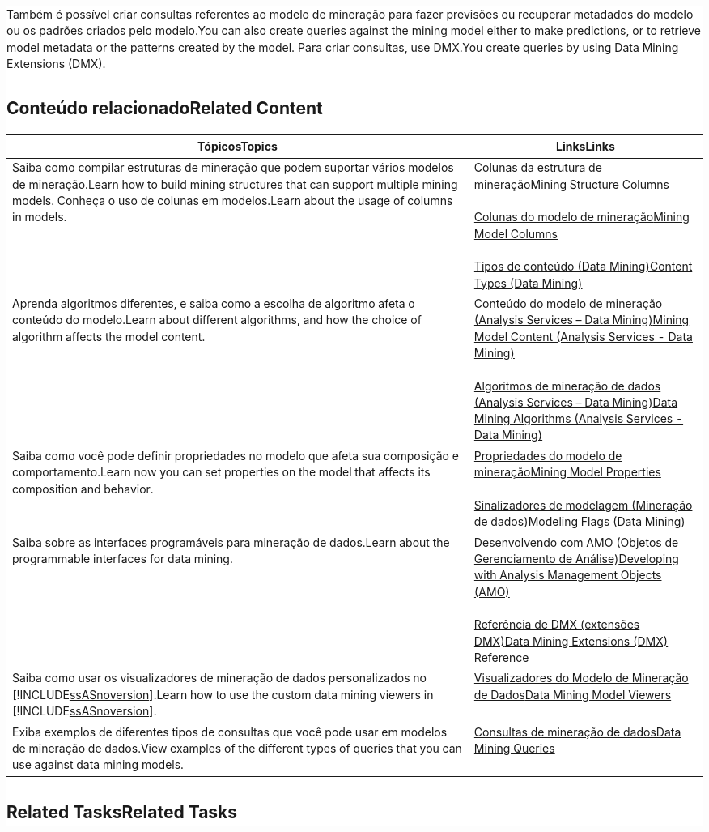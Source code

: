  <span data-ttu-id="33f48-203">Também é possível criar consultas referentes ao modelo de mineração para fazer previsões ou recuperar metadados do modelo ou os padrões criados pelo modelo.</span><span class="sxs-lookup"><span data-stu-id="33f48-203">You can also create queries against the mining model either to make predictions, or to retrieve model metadata or the patterns created by the model.</span></span> <span data-ttu-id="33f48-204">Para criar consultas, use DMX.</span><span class="sxs-lookup"><span data-stu-id="33f48-204">You create queries by using Data Mining Extensions (DMX).</span></span>

## <a name="related-content"></a><span data-ttu-id="33f48-205">Conteúdo relacionado</span><span class="sxs-lookup"><span data-stu-id="33f48-205">Related Content</span></span>

|<span data-ttu-id="33f48-206">Tópicos</span><span class="sxs-lookup"><span data-stu-id="33f48-206">Topics</span></span>|<span data-ttu-id="33f48-207">Links</span><span class="sxs-lookup"><span data-stu-id="33f48-207">Links</span></span>|
|------------|-----------|
|<span data-ttu-id="33f48-208">Saiba como compilar estruturas de mineração que podem suportar vários modelos de mineração.</span><span class="sxs-lookup"><span data-stu-id="33f48-208">Learn how to build mining structures that can support multiple mining models.</span></span> <span data-ttu-id="33f48-209">Conheça o uso de colunas em modelos.</span><span class="sxs-lookup"><span data-stu-id="33f48-209">Learn about the usage of columns in models.</span></span>|[<span data-ttu-id="33f48-210">Colunas da estrutura de mineração</span><span class="sxs-lookup"><span data-stu-id="33f48-210">Mining Structure Columns</span></span>](mining-structure-columns.md)<br /><br /> [<span data-ttu-id="33f48-211">Colunas do modelo de mineração</span><span class="sxs-lookup"><span data-stu-id="33f48-211">Mining Model Columns</span></span>](mining-model-columns.md)<br /><br /> [<span data-ttu-id="33f48-212">Tipos de conteúdo &#40;Data Mining&#41;</span><span class="sxs-lookup"><span data-stu-id="33f48-212">Content Types &#40;Data Mining&#41;</span></span>](content-types-data-mining.md)|
|<span data-ttu-id="33f48-213">Aprenda algoritmos diferentes, e saiba como a escolha de algoritmo afeta o conteúdo do modelo.</span><span class="sxs-lookup"><span data-stu-id="33f48-213">Learn about different algorithms, and how the choice of algorithm affects the model content.</span></span>|[<span data-ttu-id="33f48-214">Conteúdo do modelo de mineração &#40;Analysis Services – Data Mining&#41;</span><span class="sxs-lookup"><span data-stu-id="33f48-214">Mining Model Content &#40;Analysis Services - Data Mining&#41;</span></span>](mining-model-content-analysis-services-data-mining.md)<br /><br /> [<span data-ttu-id="33f48-215">Algoritmos de mineração de dados &#40;Analysis Services – Data Mining&#41;</span><span class="sxs-lookup"><span data-stu-id="33f48-215">Data Mining Algorithms &#40;Analysis Services - Data Mining&#41;</span></span>](data-mining-algorithms-analysis-services-data-mining.md)|
|<span data-ttu-id="33f48-216">Saiba como você pode definir propriedades no modelo que afeta sua composição e comportamento.</span><span class="sxs-lookup"><span data-stu-id="33f48-216">Learn now you can set properties on the model that affects its composition and behavior.</span></span>|[<span data-ttu-id="33f48-217">Propriedades do modelo de mineração</span><span class="sxs-lookup"><span data-stu-id="33f48-217">Mining Model Properties</span></span>](mining-model-properties.md)<br /><br /> [<span data-ttu-id="33f48-218">Sinalizadores de modelagem &#40;Mineração de dados&#41;</span><span class="sxs-lookup"><span data-stu-id="33f48-218">Modeling Flags &#40;Data Mining&#41;</span></span>](modeling-flags-data-mining.md)|
|<span data-ttu-id="33f48-219">Saiba sobre as interfaces programáveis para mineração de dados.</span><span class="sxs-lookup"><span data-stu-id="33f48-219">Learn about the programmable interfaces for data mining.</span></span>|[<span data-ttu-id="33f48-220">Desenvolvendo com AMO &#40;Objetos de Gerenciamento de Análise&#41;</span><span class="sxs-lookup"><span data-stu-id="33f48-220">Developing with Analysis Management Objects &#40;AMO&#41;</span></span>](https://docs.microsoft.com/bi-reference/amo/developing-with-analysis-management-objects-amo)<br /><br /> [<span data-ttu-id="33f48-221">Referência de DMX &#40;extensões DMX&#41;</span><span class="sxs-lookup"><span data-stu-id="33f48-221">Data Mining Extensions &#40;DMX&#41; Reference</span></span>](/sql/dmx/data-mining-extensions-dmx-reference)|
|<span data-ttu-id="33f48-222">Saiba como usar os visualizadores de mineração de dados personalizados no [!INCLUDE[ssASnoversion](../../includes/ssasnoversion-md.md)].</span><span class="sxs-lookup"><span data-stu-id="33f48-222">Learn how to use the custom data mining viewers in [!INCLUDE[ssASnoversion](../../includes/ssasnoversion-md.md)].</span></span>|[<span data-ttu-id="33f48-223">Visualizadores do Modelo de Mineração de Dados</span><span class="sxs-lookup"><span data-stu-id="33f48-223">Data Mining Model Viewers</span></span>](data-mining-model-viewers.md)|
|<span data-ttu-id="33f48-224">Exiba exemplos de diferentes tipos de consultas que você pode usar em modelos de mineração de dados.</span><span class="sxs-lookup"><span data-stu-id="33f48-224">View examples of the different types of queries that you can use against data mining models.</span></span>|[<span data-ttu-id="33f48-225">Consultas de mineração de dados</span><span class="sxs-lookup"><span data-stu-id="33f48-225">Data Mining Queries</span></span>](data-mining-queries.md)|

## <a name="related-tasks"></a><span data-ttu-id="33f48-226">Related Tasks</span><span class="sxs-lookup"><span data-stu-id="33f48-226">Related Tasks</span></span>